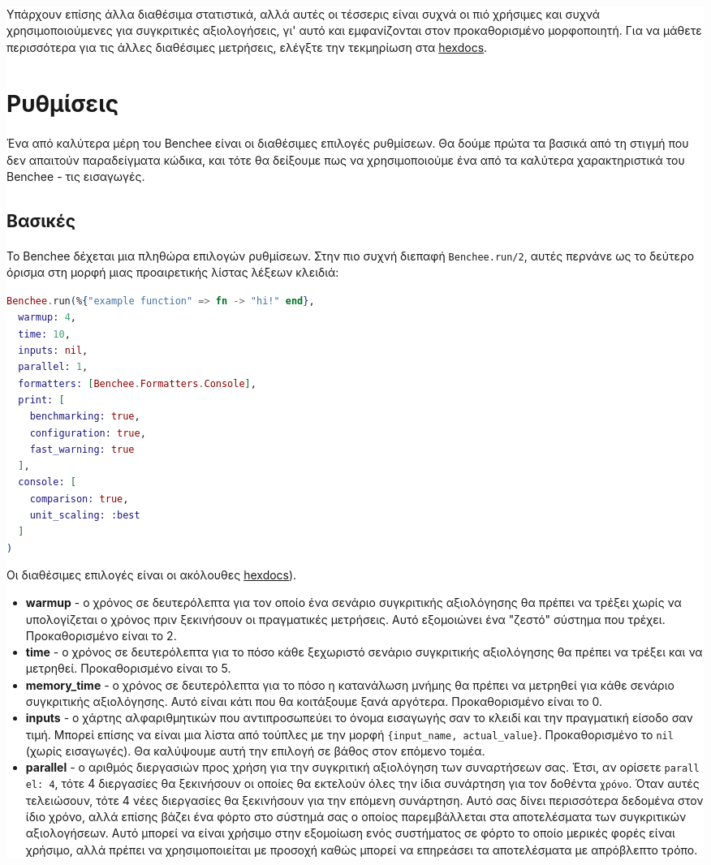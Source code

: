 Υπάρχουν επίσης άλλα διαθέσιμα στατιστικά, αλλά αυτές οι τέσσερις είναι συχνά οι πιό χρήσιμες και συχνά χρησιμοποιούμενες για συγκριτικές αξιολογήσεις, γι' αυτό και εμφανίζονται στον προκαθορισμένο μορφοποιητή.
Για να μάθετε περισσότερα για τις άλλες διαθέσιμες μετρήσεις, ελέγξτε την τεκμηρίωση στα [hexdocs](https://hexdocs.pm/benchee/Benchee.Statistics.html#t:t/0).

# Ρυθμίσεις

Ένα από καλύτερα μέρη του Benchee είναι οι διαθέσιμες επιλογές ρυθμίσεων.
Θα δούμε πρώτα τα βασικά από τη στιγμή που δεν απαιτούν παραδείγματα κώδικα, και τότε θα δείξουμε πως να χρησιμοποιούμε ένα από τα καλύτερα χαρακτηριστικά του Benchee - τις εισαγωγές.

## Βασικές
Το Benchee δέχεται μια πληθώρα επιλογών ρυθμίσεων.
Στην πιο συχνή διεπαφή `Benchee.run/2`, αυτές περνάνε ως το δεύτερο όρισμα στη μορφή μιας προαιρετικής λίστας λέξεων κλειδιά:

```elixir
Benchee.run(%{"example function" => fn -> "hi!" end},
  warmup: 4,
  time: 10,
  inputs: nil,
  parallel: 1,
  formatters: [Benchee.Formatters.Console],
  print: [
    benchmarking: true,
    configuration: true,
    fast_warning: true
  ],
  console: [
    comparison: true,
    unit_scaling: :best
  ]
)
```

Οι διαθέσιμες επιλογές είναι οι ακόλουθες [hexdocs](https://hexdocs.pm/benchee/Benchee.Configuration.html#t:user_configuration/0)).

* **warmup** - ο χρόνος σε δευτερόλεπτα για τον οποίο ένα σενάριο συγκριτικής αξιολόγησης θα πρέπει να τρέξει χωρίς να υπολογίζεται ο χρόνος πριν ξεκινήσουν οι πραγματικές μετρήσεις.
Αυτό εξομοιώνει ένα "ζεστό" σύστημα που τρέχει.
Προκαθορισμένο είναι το 2.
* **time** - ο χρόνος σε δευτερόλεπτα για το πόσο κάθε ξεχωριστό σενάριο συγκριτικής αξιολόγησης θα πρέπει να τρέξει και να μετρηθεί.
Προκαθορισμένο είναι το 5.
* **memory_time** - ο χρόνος σε δευτερόλεπτα για το πόσο η κατανάλωση μνήμης θα πρέπει να μετρηθεί για κάθε σενάριο συγκριτικής αξιολόγησης.
Αυτό είναι κάτι που θα κοιτάξουμε ξανά αργότερα.
Προκαθορισμένο είναι το 0.
* **inputs** - ο χάρτης αλφαριθμητικών που αντιπροσωπεύει το όνομα εισαγωγής σαν το κλειδί και την πραγματική είσοδο σαν τιμή.
Μπορεί επίσης να είναι μια λίστα από τούπλες με την μορφή `{input_name, actual_value}`.
Προκαθορισμένο το `nil` (χωρίς εισαγωγές).
Θα καλύψουμε αυτή την επιλογή σε βάθος στον επόμενο τομέα.
* **parallel** - ο αριθμός διεργασιών προς χρήση για την συγκριτική αξιολόγηση των συναρτήσεων σας.
Έτσι, αν ορίσετε `parallel: 4`, τότε 4 διεργασίες θα ξεκινήσουν οι οποίες θα εκτελούν όλες την ίδια συνάρτηση για τον δοθέντα `χρόνο`.
Όταν αυτές τελειώσουν, τότε 4 νέες διεργασίες θα ξεκινήσουν για την επόμενη συνάρτηση.
Αυτό σας δίνει περισσότερα δεδομένα στον ίδιο χρόνο, αλλά επίσης βάζει ένα φόρτο στο σύστημά σας ο οποίος παρεμβάλλεται στα αποτελέσματα των συγκριτικών αξιολογήσεων.
Αυτό μπορεί να είναι χρήσιμο στην εξομοίωση ενός συστήματος σε φόρτο το οποίο μερικές φορές είναι χρήσιμο, αλλά πρέπει να χρησιμοποιείται με προσοχή καθώς μπορεί να επηρεάσει τα αποτελέσματα με απρόβλεπτο τρόπο.